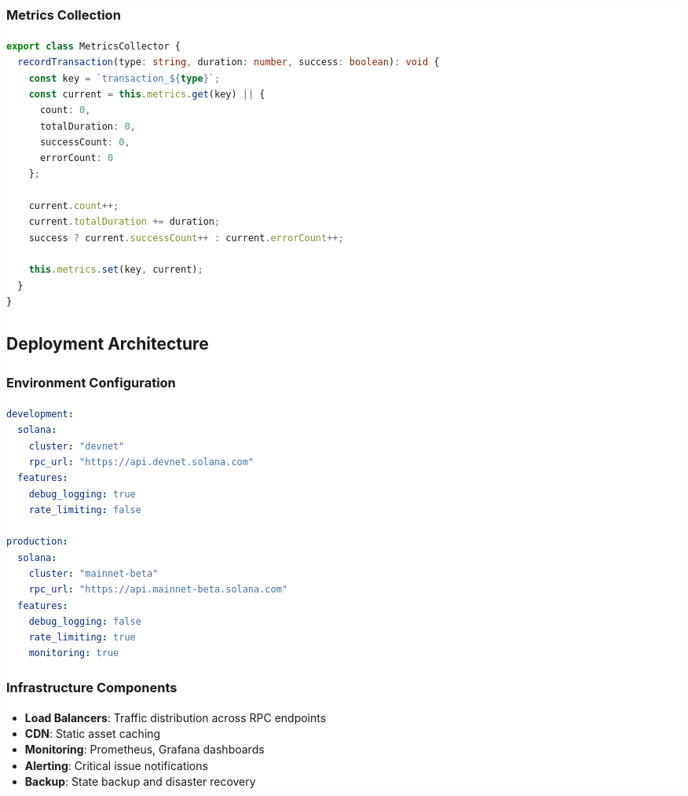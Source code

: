 ### Metrics Collection
```typescript
export class MetricsCollector {
  recordTransaction(type: string, duration: number, success: boolean): void {
    const key = `transaction_${type}`;
    const current = this.metrics.get(key) || {
      count: 0,
      totalDuration: 0,
      successCount: 0,
      errorCount: 0
    };
    
    current.count++;
    current.totalDuration += duration;
    success ? current.successCount++ : current.errorCount++;
    
    this.metrics.set(key, current);
  }
}
```

## Deployment Architecture

### Environment Configuration
```yaml
development:
  solana:
    cluster: "devnet"
    rpc_url: "https://api.devnet.solana.com"
  features:
    debug_logging: true
    rate_limiting: false

production:
  solana:
    cluster: "mainnet-beta"
    rpc_url: "https://api.mainnet-beta.solana.com"
  features:
    debug_logging: false
    rate_limiting: true
    monitoring: true
```

### Infrastructure Components
- **Load Balancers**: Traffic distribution across RPC endpoints
- **CDN**: Static asset caching
- **Monitoring**: Prometheus, Grafana dashboards
- **Alerting**: Critical issue notifications
- **Backup**: State backup and disaster recovery
